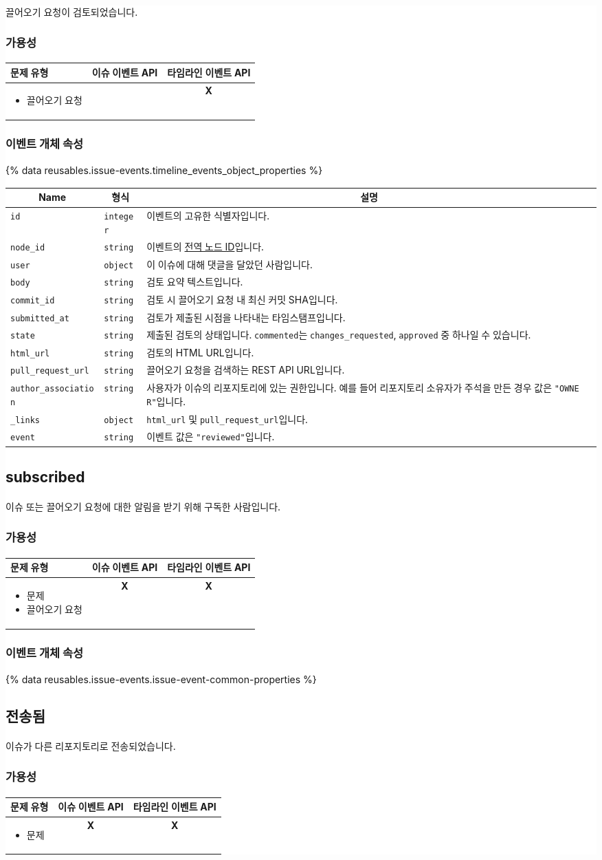 끌어오기 요청이 검토되었습니다.

### 가용성

|문제 유형 | 이슈 이벤트 API | 타임라인 이벤트 API|
|:----------|:----------------:|:-----------------:|
| <ul><li>끌어오기 요청</li></ul> |  | **X** |

### 이벤트 개체 속성

{% data reusables.issue-events.timeline_events_object_properties %}

Name | 형식 | 설명
-----|------|--------------
`id` | `integer` | 이벤트의 고유한 식별자입니다.
`node_id` | `string` | 이벤트의 [전역 노드 ID](/graphql/guides/using-global-node-ids)입니다.
`user` | `object` | 이 이슈에 대해 댓글을 달았던 사람입니다.
`body` | `string` | 검토 요약 텍스트입니다.
`commit_id` | `string` | 검토 시 끌어오기 요청 내 최신 커밋 SHA입니다.
`submitted_at` | `string` | 검토가 제출된 시점을 나타내는 타임스탬프입니다.
`state` | `string` | 제출된 검토의 상태입니다. `commented`는 `changes_requested`, `approved` 중 하나일 수 있습니다.
`html_url` | `string` | 검토의 HTML URL입니다.
`pull_request_url` | `string` | 끌어오기 요청을 검색하는 REST API URL입니다.
`author_association` | `string` | 사용자가 이슈의 리포지토리에 있는 권한입니다. 예를 들어 리포지토리 소유자가 주석을 만든 경우 값은 `"OWNER"`입니다.
`_links` | `object` | `html_url` 및 `pull_request_url`입니다.
`event` | `string` | 이벤트 값은 `"reviewed"`입니다.

## subscribed

이슈 또는 끌어오기 요청에 대한 알림을 받기 위해 구독한 사람입니다.

### 가용성

|문제 유형 | 이슈 이벤트 API | 타임라인 이벤트 API|
|:----------|:----------------:|:-----------------:|
| <ul><li>문제</li><li>끌어오기 요청</li></ul> | **X** | **X** |

### 이벤트 개체 속성

{% data reusables.issue-events.issue-event-common-properties %}

## 전송됨

이슈가 다른 리포지토리로 전송되었습니다.

### 가용성

|문제 유형 | 이슈 이벤트 API | 타임라인 이벤트 API|
|:----------|:----------------:|:-----------------:|
| <ul><li>문제</li></ul> | **X** | **X** |
